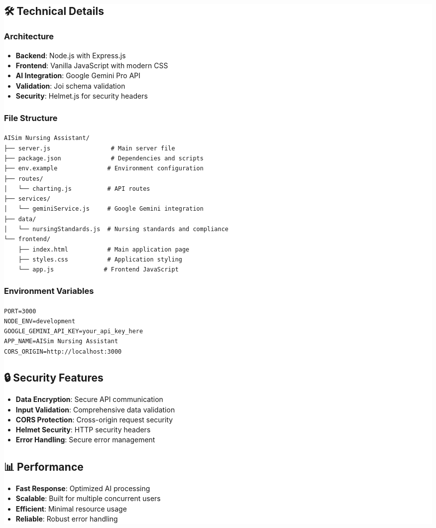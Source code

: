 ## 🛠️ Technical Details

### Architecture
- **Backend**: Node.js with Express.js
- **Frontend**: Vanilla JavaScript with modern CSS
- **AI Integration**: Google Gemini Pro API
- **Validation**: Joi schema validation
- **Security**: Helmet.js for security headers

### File Structure
```
AISim Nursing Assistant/
├── server.js                 # Main server file
├── package.json              # Dependencies and scripts
├── env.example              # Environment configuration
├── routes/
│   └── charting.js          # API routes
├── services/
│   └── geminiService.js     # Google Gemini integration
├── data/
│   └── nursingStandards.js  # Nursing standards and compliance
└── frontend/
    ├── index.html           # Main application page
    ├── styles.css           # Application styling
    └── app.js              # Frontend JavaScript
```

### Environment Variables
```env
PORT=3000
NODE_ENV=development
GOOGLE_GEMINI_API_KEY=your_api_key_here
APP_NAME=AISim Nursing Assistant
CORS_ORIGIN=http://localhost:3000
```

## 🔒 Security Features

- **Data Encryption**: Secure API communication
- **Input Validation**: Comprehensive data validation
- **CORS Protection**: Cross-origin request security
- **Helmet Security**: HTTP security headers
- **Error Handling**: Secure error management

## 📊 Performance

- **Fast Response**: Optimized AI processing
- **Scalable**: Built for multiple concurrent users
- **Efficient**: Minimal resource usage
- **Reliable**: Robust error handling

